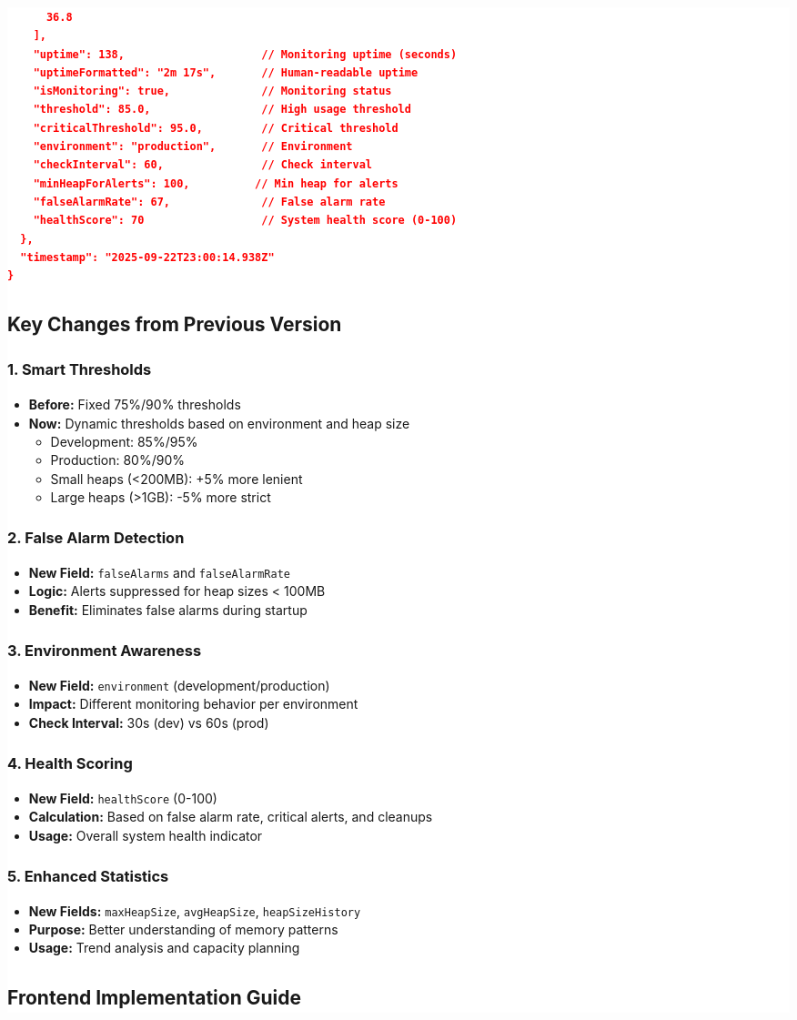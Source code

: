 ```json
      36.8
    ],
    "uptime": 138,                     // Monitoring uptime (seconds)
    "uptimeFormatted": "2m 17s",       // Human-readable uptime
    "isMonitoring": true,              // Monitoring status
    "threshold": 85.0,                 // High usage threshold
    "criticalThreshold": 95.0,         // Critical threshold
    "environment": "production",       // Environment
    "checkInterval": 60,               // Check interval
    "minHeapForAlerts": 100,          // Min heap for alerts
    "falseAlarmRate": 67,              // False alarm rate
    "healthScore": 70                  // System health score (0-100)
  },
  "timestamp": "2025-09-22T23:00:14.938Z"
}
```

## Key Changes from Previous Version

### 1. **Smart Thresholds**
- **Before:** Fixed 75%/90% thresholds
- **Now:** Dynamic thresholds based on environment and heap size
  - Development: 85%/95%
  - Production: 80%/90%
  - Small heaps (<200MB): +5% more lenient
  - Large heaps (>1GB): -5% more strict

### 2. **False Alarm Detection**
- **New Field:** `falseAlarms` and `falseAlarmRate`
- **Logic:** Alerts suppressed for heap sizes < 100MB
- **Benefit:** Eliminates false alarms during startup

### 3. **Environment Awareness**
- **New Field:** `environment` (development/production)
- **Impact:** Different monitoring behavior per environment
- **Check Interval:** 30s (dev) vs 60s (prod)

### 4. **Health Scoring**
- **New Field:** `healthScore` (0-100)
- **Calculation:** Based on false alarm rate, critical alerts, and cleanups
- **Usage:** Overall system health indicator

### 5. **Enhanced Statistics**
- **New Fields:** `maxHeapSize`, `avgHeapSize`, `heapSizeHistory`
- **Purpose:** Better understanding of memory patterns
- **Usage:** Trend analysis and capacity planning

## Frontend Implementation Guide
